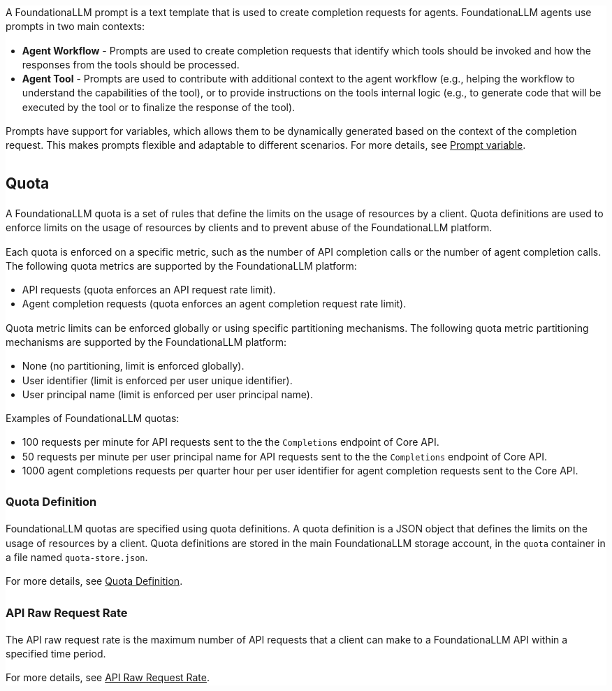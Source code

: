A FoundationaLLM prompt is a text template that is used to create completion requests for agents. FoundationaLLM agents use prompts in two main contexts:

- **Agent Workflow** - Prompts are used to create completion requests that identify which tools should be invoked and how the responses from the tools should be processed.
- **Agent Tool** - Prompts are used to contribute with additional context to the agent workflow (e.g., helping the workflow to understand the capabilities of the tool), or to provide instructions on the tools internal logic (e.g., to generate code that will be executed by the tool or to finalize the response of the tool).

Prompts have support for variables, which allows them to be dynamically generated based on the context of the completion request. This makes prompts flexible and adaptable to different scenarios. For more details, see [Prompt variable](./prompt/prompt-variable.md).

## Quota

A FoundationaLLM quota is a set of rules that define the limits on the usage of resources by a client. Quota definitions are used to enforce limits on the usage of resources by clients and to prevent abuse of the FoundationaLLM platform.

Each quota is enforced on a specific metric, such as the number of API completion calls or the number of agent completion calls. The following quota metrics are supported by the FoundationaLLM platform:

- API requests (quota enforces an API request rate limit).
- Agent completion requests (quota enforces an agent completion request rate limit).

Quota metric limits can be enforced globally or using specific partitioning mechanisms. The following quota metric partitioning mechanisms are supported by the FoundationaLLM platform:

- None (no partitioning, limit is enforced globally).
- User identifier (limit is enforced per user unique identifier).
- User principal name (limit is enforced per user principal name).

Examples of FoundationaLLM quotas:

- 100 requests per minute for API requests sent to the the `Completions` endpoint of Core API.
- 50 requests per minute per user principal name for API requests sent to the the `Completions` endpoint of Core API.
- 1000 agent completions requests per quarter hour per user identifier for agent completion requests sent to the Core API.

### Quota Definition

FoundationaLLM quotas are specified using quota definitions. A quota definition is a JSON object that defines the limits on the usage of resources by a client. Quota definitions are stored in the main FoundationaLLM storage account, in the `quota` container in a file named `quota-store.json`.

For more details, see [Quota Definition](./quota/quota-definition.md).

### API Raw Request Rate

The API raw request rate is the maximum number of API requests that a client can make to a FoundationaLLM API within a specified time period.

For more details, see [API Raw Request Rate](./quota/api-raw-request-rate.md).
